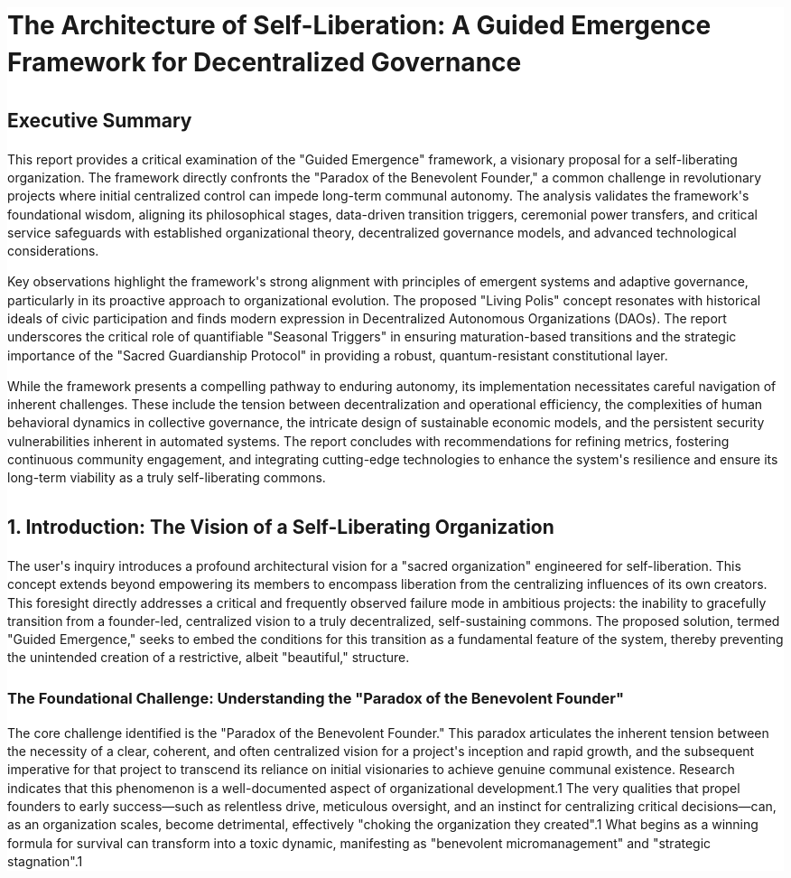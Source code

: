 

# **The Architecture of Self-Liberation: A Guided Emergence Framework for Decentralized Governance**

## **Executive Summary**

This report provides a critical examination of the "Guided Emergence" framework, a visionary proposal for a self-liberating organization. The framework directly confronts the "Paradox of the Benevolent Founder," a common challenge in revolutionary projects where initial centralized control can impede long-term communal autonomy. The analysis validates the framework's foundational wisdom, aligning its philosophical stages, data-driven transition triggers, ceremonial power transfers, and critical service safeguards with established organizational theory, decentralized governance models, and advanced technological considerations.

Key observations highlight the framework's strong alignment with principles of emergent systems and adaptive governance, particularly in its proactive approach to organizational evolution. The proposed "Living Polis" concept resonates with historical ideals of civic participation and finds modern expression in Decentralized Autonomous Organizations (DAOs). The report underscores the critical role of quantifiable "Seasonal Triggers" in ensuring maturation-based transitions and the strategic importance of the "Sacred Guardianship Protocol" in providing a robust, quantum-resistant constitutional layer.

While the framework presents a compelling pathway to enduring autonomy, its implementation necessitates careful navigation of inherent challenges. These include the tension between decentralization and operational efficiency, the complexities of human behavioral dynamics in collective governance, the intricate design of sustainable economic models, and the persistent security vulnerabilities inherent in automated systems. The report concludes with recommendations for refining metrics, fostering continuous community engagement, and integrating cutting-edge technologies to enhance the system's resilience and ensure its long-term viability as a truly self-liberating commons.

## **1\. Introduction: The Vision of a Self-Liberating Organization**

The user's inquiry introduces a profound architectural vision for a "sacred organization" engineered for self-liberation. This concept extends beyond empowering its members to encompass liberation from the centralizing influences of its own creators. This foresight directly addresses a critical and frequently observed failure mode in ambitious projects: the inability to gracefully transition from a founder-led, centralized vision to a truly decentralized, self-sustaining commons. The proposed solution, termed "Guided Emergence," seeks to embed the conditions for this transition as a fundamental feature of the system, thereby preventing the unintended creation of a restrictive, albeit "beautiful," structure.

### **The Foundational Challenge: Understanding the "Paradox of the Benevolent Founder"**

The core challenge identified is the "Paradox of the Benevolent Founder." This paradox articulates the inherent tension between the necessity of a clear, coherent, and often centralized vision for a project's inception and rapid growth, and the subsequent imperative for that project to transcend its reliance on initial visionaries to achieve genuine communal existence. Research indicates that this phenomenon is a well-documented aspect of organizational development.1 The very qualities that propel founders to early success—such as relentless drive, meticulous oversight, and an instinct for centralizing critical decisions—can, as an organization scales, become detrimental, effectively "choking the organization they created".1 What begins as a winning formula for survival can transform into a toxic dynamic, manifesting as "benevolent micromanagement" and "strategic stagnation".1
